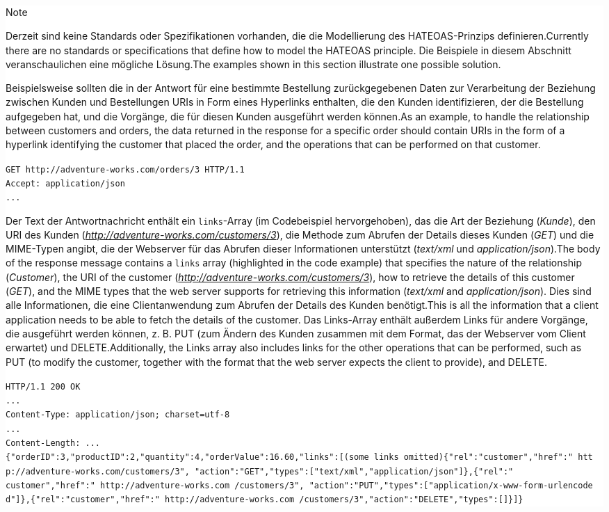 > [!NOTE]
> <span data-ttu-id="1ac47-334">Derzeit sind keine Standards oder Spezifikationen vorhanden, die die Modellierung des HATEOAS-Prinzips definieren.</span><span class="sxs-lookup"><span data-stu-id="1ac47-334">Currently there are no standards or specifications that define how to model the HATEOAS principle.</span></span> <span data-ttu-id="1ac47-335">Die Beispiele in diesem Abschnitt veranschaulichen eine mögliche Lösung.</span><span class="sxs-lookup"><span data-stu-id="1ac47-335">The examples shown in this section illustrate one possible solution.</span></span>
>
>

<span data-ttu-id="1ac47-336">Beispielsweise sollten die in der Antwort für eine bestimmte Bestellung zurückgegebenen Daten zur Verarbeitung der Beziehung zwischen Kunden und Bestellungen URIs in Form eines Hyperlinks enthalten, die den Kunden identifizieren, der die Bestellung aufgegeben hat, und die Vorgänge, die für diesen Kunden ausgeführt werden können.</span><span class="sxs-lookup"><span data-stu-id="1ac47-336">As an example, to handle the relationship between customers and orders, the data returned in the response for a specific order should contain URIs in the form of a hyperlink identifying the customer that placed the order, and the operations that can be performed on that customer.</span></span>

```HTTP
GET http://adventure-works.com/orders/3 HTTP/1.1
Accept: application/json
...
```

<span data-ttu-id="1ac47-337">Der Text der Antwortnachricht enthält ein `links`-Array (im Codebeispiel hervorgehoben), das die Art der Beziehung (*Kunde*), den URI des Kunden (*http://adventure-works.com/customers/3*), die Methode zum Abrufen der Details dieses Kunden (*GET*) und die MIME-Typen angibt, die der Webserver für das Abrufen dieser Informationen unterstützt (*text/xml* und *application/json*).</span><span class="sxs-lookup"><span data-stu-id="1ac47-337">The body of the response message contains a `links` array (highlighted in the code example) that specifies the nature of the relationship (*Customer*), the URI of the customer (*http://adventure-works.com/customers/3*), how to retrieve the details of this customer (*GET*), and the MIME types that the web server supports for retrieving this information (*text/xml* and *application/json*).</span></span> <span data-ttu-id="1ac47-338">Dies sind alle Informationen, die eine Clientanwendung zum Abrufen der Details des Kunden benötigt.</span><span class="sxs-lookup"><span data-stu-id="1ac47-338">This is all the information that a client application needs to be able to fetch the details of the customer.</span></span> <span data-ttu-id="1ac47-339">Das Links-Array enthält außerdem Links für andere Vorgänge, die ausgeführt werden können, z. B. PUT (zum Ändern des Kunden zusammen mit dem Format, das der Webserver vom Client erwartet) und DELETE.</span><span class="sxs-lookup"><span data-stu-id="1ac47-339">Additionally, the Links array also includes links for the other operations that can be performed, such as PUT (to modify the customer, together with the format that the web server expects the client to provide), and DELETE.</span></span>

```HTTP
HTTP/1.1 200 OK
...
Content-Type: application/json; charset=utf-8
...
Content-Length: ...
{"orderID":3,"productID":2,"quantity":4,"orderValue":16.60,"links":[(some links omitted){"rel":"customer","href":" http://adventure-works.com/customers/3", "action":"GET","types":["text/xml","application/json"]},{"rel":"
customer","href":" http://adventure-works.com /customers/3", "action":"PUT","types":["application/x-www-form-urlencoded"]},{"rel":"customer","href":" http://adventure-works.com /customers/3","action":"DELETE","types":[]}]}
```

